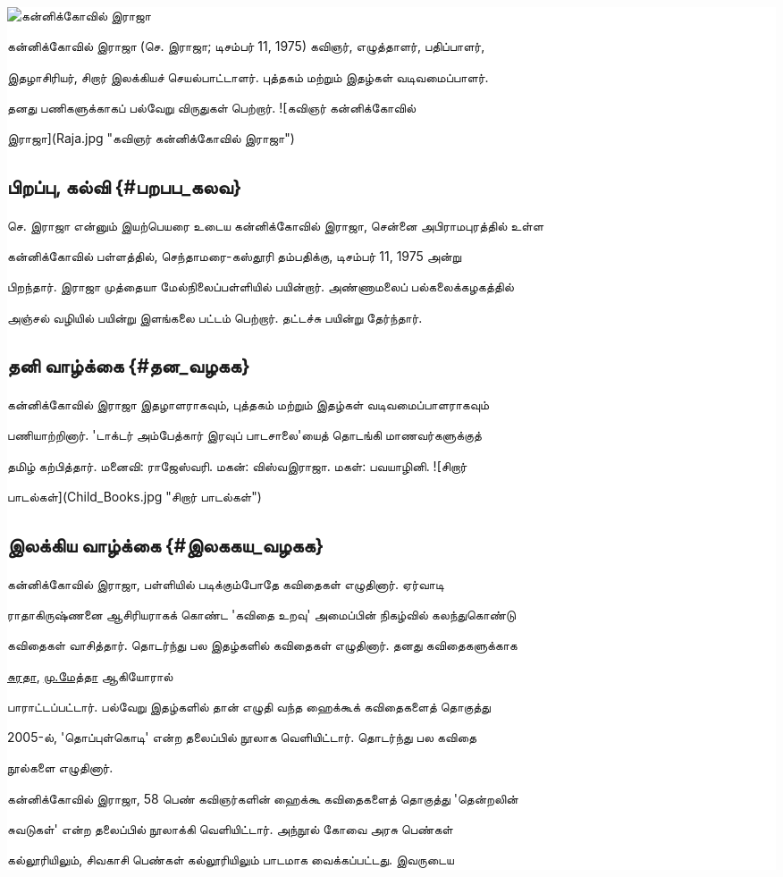 ![கன்னிக்கோவில் இராஜா](Bangalore_tamilsangam.jpg "கன்னிக்கோவில் இராஜா")

கன்னிக்கோவில் இராஜா (செ. இராஜா; டிசம்பர் 11, 1975) கவிஞர், எழுத்தாளர், பதிப்பாளர்,

இதழாசிரியர், சிறார் இலக்கியச் செயல்பாட்டாளர். புத்தகம் மற்றும் இதழ்கள் வடிவமைப்பாளர்.

தனது பணிகளுக்காகப் பல்வேறு விருதுகள் பெற்றார். ![கவிஞர் கன்னிக்கோவில்

இராஜா](Raja.jpg "கவிஞர் கன்னிக்கோவில் இராஜா")



## பிறப்பு, கல்வி {#பறபப_கலவ}



செ. இராஜா என்னும் இயற்பெயரை உடைய கன்னிக்கோவில் இராஜா, சென்னை அபிராமபுரத்தில் உள்ள

கன்னிக்கோவில் பள்ளத்தில், செந்தாமரை-கஸ்தூரி தம்பதிக்கு, டிசம்பர் 11, 1975 அன்று

பிறந்தார். இராஜா முத்தையா மேல்நிலைப்பள்ளியில் பயின்றார். அண்ணாமலைப் பல்கலைக்கழகத்தில்

அஞ்சல் வழியில் பயின்று இளங்கலை பட்டம் பெற்றார். தட்டச்சு பயின்று தேர்ந்தார்.



## தனி வாழ்க்கை {#தன_வழகக}



கன்னிக்கோவில் இராஜா இதழாளராகவும், புத்தகம் மற்றும் இதழ்கள் வடிவமைப்பாளராகவும்

பணியாற்றினார். \'டாக்டர் அம்பேத்கார் இரவுப் பாடசாலை\'யைத் தொடங்கி மாணவர்களுக்குத்

தமிழ் கற்பித்தார். மனைவி: ராஜேஸ்வரி. மகன்: விஸ்வஇராஜா. மகள்: பவயாழினி. ![சிறார்

பாடல்கள்](Child_Books.jpg "சிறார் பாடல்கள்")



## இலக்கிய வாழ்க்கை {#இலககய_வழகக}



கன்னிக்கோவில் இராஜா, பள்ளியில் படிக்கும்போதே கவிதைகள் எழுதினார். ஏர்வாடி

ராதாகிருஷ்ணனை ஆசிரியராகக் கொண்ட \'கவிதை உறவு\' அமைப்பின் நிகழ்வில் கலந்துகொண்டு

கவிதைகள் வாசித்தார். தொடர்ந்து பல இதழ்களில் கவிதைகள் எழுதினார். தனது கவிதைகளுக்காக

[சுரதா](சுரதா "wikilink"), [மு.மேத்தா](மு.மேத்தா "wikilink") ஆகியோரால்

பாராட்டப்பட்டார். பல்வேறு இதழ்களில் தான் எழுதி வந்த ஹைக்கூக் கவிதைகளைத் தொகுத்து

2005-ல், \'தொப்புள்கொடி\' என்ற தலைப்பில் நூலாக வெளியிட்டார். தொடர்ந்து பல கவிதை

நூல்களை எழுதினார்.



கன்னிக்கோவில் இராஜா, 58 பெண் கவிஞர்களின் ஹைக்கூ கவிதைகளைத் தொகுத்து \'தென்றலின்

சுவடுகள்\' என்ற தலைப்பில் நூலாக்கி வெளியிட்டார். அந்நூல் கோவை அரசு பெண்கள்

கல்லூரியிலும், சிவகாசி பெண்கள் கல்லூரியிலும் பாடமாக வைக்கப்பட்டது. இவருடைய
